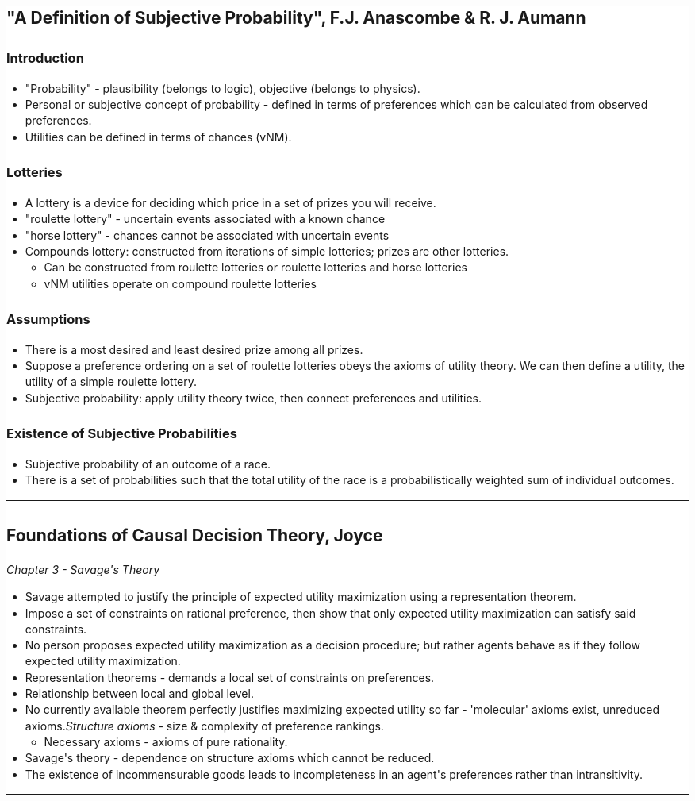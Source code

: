 
## "A Definition of Subjective Probability", F.J. Anascombe & R. J. Aumann

### Introduction
- "Probability" - plausibility (belongs to logic), objective (belongs to physics).
- Personal or subjective concept of probability - defined in terms of preferences which can be calculated from observed preferences.
- Utilities can be defined in terms of chances (vNM).

### Lotteries
- A lottery is a device for deciding which price in a set of prizes you will receive.
- "roulette lottery" - uncertain events associated with a known chance
- "horse lottery" - chances cannot be associated with uncertain events
- Compounds lottery: constructed from iterations of simple lotteries; prizes are other lotteries.
  - Can be constructed from roulette lotteries or roulette lotteries and horse lotteries
  - vNM utilities operate on compound roulette lotteries

### Assumptions
- There is a most desired and least desired prize among all prizes.
- Suppose a preference ordering on a set of roulette lotteries obeys the axioms of utility theory. We can then define a utility, the utility of a simple roulette lottery.
- Subjective probability: apply utility theory twice, then connect preferences and utilities.

### Existence of Subjective Probabilities
- Subjective probability of an outcome of a race.
- There is a set of probabilities such that the total utility of the race is a probabilistically weighted sum of individual outcomes.

---

## Foundations of Causal Decision Theory, Joyce
*Chapter 3 - Savage's Theory*

- Savage attempted to justify the principle of expected utility maximization using a representation theorem.
- Impose a set of constraints on rational preference, then show that only expected utility maximization can satisfy said constraints. 
- No person proposes expected utility maximization as a decision procedure; but rather agents behave as if they follow expected utility maximization.
- Representation theorems - demands a local set of constraints on preferences.
- Relationship between local and global level.
- No currently available theorem perfectly justifies maximizing expected utility so far - 'molecular' axioms exist, unreduced axioms._Structure axioms_ - size & complexity of preference rankings.
  - Necessary axioms - axioms of pure rationality.
- Savage's theory - dependence on structure axioms which cannot be reduced.
- The existence of incommensurable goods leads to incompleteness in an agent's preferences rather than intransitivity.

---
